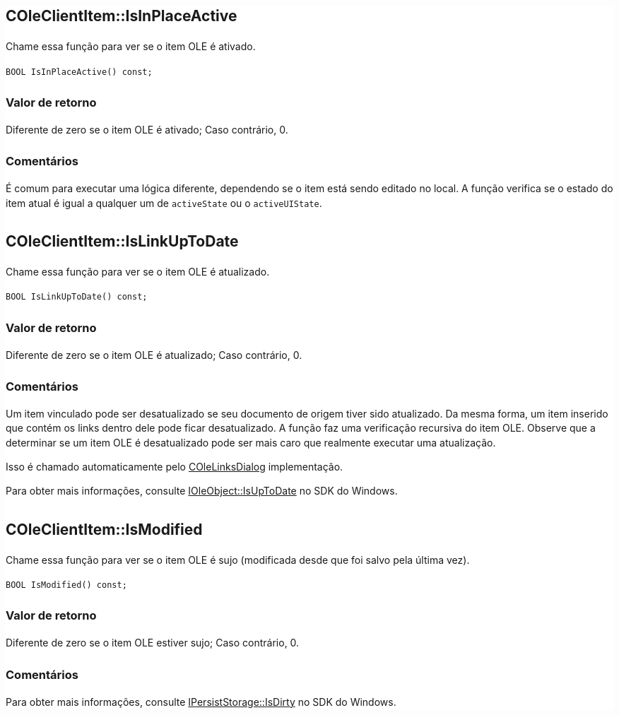 ##  <a name="isinplaceactive"></a>  COleClientItem::IsInPlaceActive  
 Chame essa função para ver se o item OLE é ativado.  
  
```  
BOOL IsInPlaceActive() const;  
```  
  
### <a name="return-value"></a>Valor de retorno  
 Diferente de zero se o item OLE é ativado; Caso contrário, 0.  
  
### <a name="remarks"></a>Comentários  
 É comum para executar uma lógica diferente, dependendo se o item está sendo editado no local. A função verifica se o estado do item atual é igual a qualquer um de `activeState` ou o `activeUIState`.  
  
##  <a name="islinkuptodate"></a>  COleClientItem::IsLinkUpToDate  
 Chame essa função para ver se o item OLE é atualizado.  
  
```  
BOOL IsLinkUpToDate() const;  
```  
  
### <a name="return-value"></a>Valor de retorno  
 Diferente de zero se o item OLE é atualizado; Caso contrário, 0.  
  
### <a name="remarks"></a>Comentários  
 Um item vinculado pode ser desatualizado se seu documento de origem tiver sido atualizado. Da mesma forma, um item inserido que contém os links dentro dele pode ficar desatualizado. A função faz uma verificação recursiva do item OLE. Observe que a determinar se um item OLE é desatualizado pode ser mais caro que realmente executar uma atualização.  
  
 Isso é chamado automaticamente pelo [COleLinksDialog](../../mfc/reference/colelinksdialog-class.md) implementação.  
  
 Para obter mais informações, consulte [IOleObject::IsUpToDate](/windows/desktop/api/oleidl/nf-oleidl-ioleobject-isuptodate) no SDK do Windows.  
  
##  <a name="ismodified"></a>  COleClientItem::IsModified  
 Chame essa função para ver se o item OLE é sujo (modificada desde que foi salvo pela última vez).  
  
```  
BOOL IsModified() const;  
```  
  
### <a name="return-value"></a>Valor de retorno  
 Diferente de zero se o item OLE estiver sujo; Caso contrário, 0.  
  
### <a name="remarks"></a>Comentários  
 Para obter mais informações, consulte [IPersistStorage::IsDirty](/windows/desktop/api/objidl/nf-objidl-ipersiststorage-isdirty) no SDK do Windows.  
  